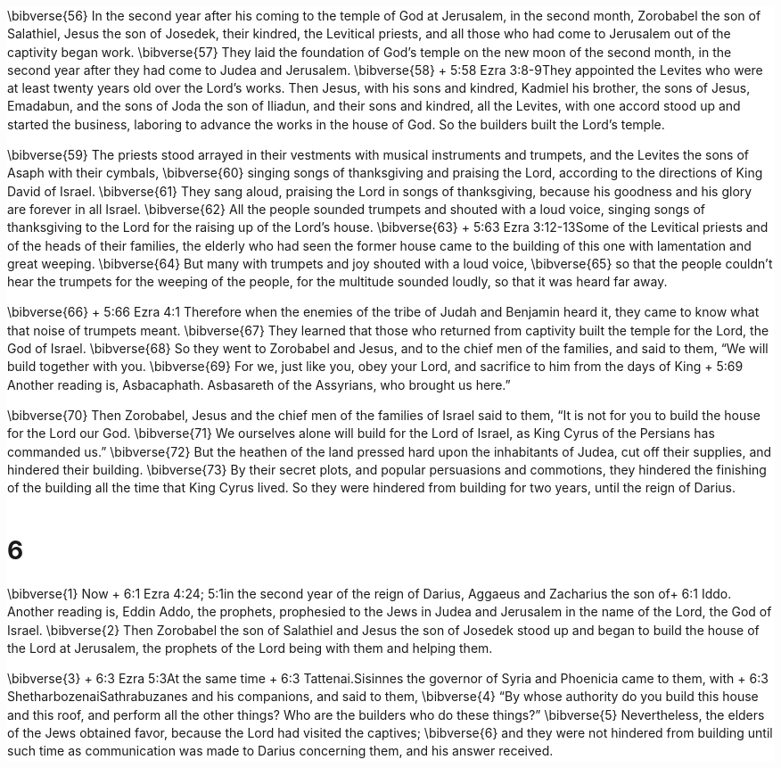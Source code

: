 \bibverse{56} In the second year after his coming to the temple of God at Jerusalem, in the second month, Zorobabel the son of Salathiel, Jesus the son of Josedek, their kindred, the Levitical priests, and all those who had come to Jerusalem out of the captivity began work. \bibverse{57} They laid the foundation of God’s temple on the new moon of the second month, in the second year after they had come to Judea and Jerusalem. \bibverse{58} + 5:58 Ezra 3:8-9They appointed the Levites who were at least twenty years old over the Lord’s works. Then Jesus, with his sons and kindred, Kadmiel his brother, the sons of Jesus, Emadabun, and the sons of Joda the son of Iliadun, and their sons and kindred, all the Levites, with one accord stood up and started the business, laboring to advance the works in the house of God. So the builders built the Lord’s temple. 

\bibverse{59} The priests stood arrayed in their vestments with musical instruments and trumpets, and the Levites the sons of Asaph with their cymbals, \bibverse{60} singing songs of thanksgiving and praising the Lord, according to the directions of King David of Israel. \bibverse{61} They sang aloud, praising the Lord in songs of thanksgiving, because his goodness and his glory are forever in all Israel. \bibverse{62} All the people sounded trumpets and shouted with a loud voice, singing songs of thanksgiving to the Lord for the raising up of the Lord’s house. \bibverse{63} + 5:63 Ezra 3:12-13Some of the Levitical priests and of the heads of their families, the elderly who had seen the former house came to the building of this one with lamentation and great weeping. \bibverse{64} But many with trumpets and joy shouted with a loud voice, \bibverse{65} so that the people couldn’t hear the trumpets for the weeping of the people, for the multitude sounded loudly, so that it was heard far away. 

\bibverse{66} + 5:66 Ezra 4:1 Therefore when the enemies of the tribe of Judah and Benjamin heard it, they came to know what that noise of trumpets meant. \bibverse{67} They learned that those who returned from captivity built the temple for the Lord, the God of Israel. \bibverse{68} So they went to Zorobabel and Jesus, and to the chief men of the families, and said to them, “We will build together with you. \bibverse{69} For we, just like you, obey your Lord, and sacrifice to him from the days of King + 5:69 Another reading is, Asbacaphath. Asbasareth of the Assyrians, who brought us here.” 

\bibverse{70} Then Zorobabel, Jesus and the chief men of the families of Israel said to them, “It is not for you to build the house for the Lord our God. \bibverse{71} We ourselves alone will build for the Lord of Israel, as King Cyrus of the Persians has commanded us.” \bibverse{72} But the heathen of the land pressed hard upon the inhabitants of Judea, cut off their supplies, and hindered their building. \bibverse{73} By their secret plots, and popular persuasions and commotions, they hindered the finishing of the building all the time that King Cyrus lived. So they were hindered from building for two years, until the reign of Darius. 

# 6 
\bibverse{1} Now + 6:1 Ezra 4:24; 5:1in the second year of the reign of Darius, Aggaeus and Zacharius the son of+ 6:1 Iddo. Another reading is, Eddin Addo, the prophets, prophesied to the Jews in Judea and Jerusalem in the name of the Lord, the God of Israel. \bibverse{2} Then Zorobabel the son of Salathiel and Jesus the son of Josedek stood up and began to build the house of the Lord at Jerusalem, the prophets of the Lord being with them and helping them. 

\bibverse{3} + 6:3 Ezra 5:3At the same time + 6:3 Tattenai.Sisinnes the governor of Syria and Phoenicia came to them, with + 6:3 ShetharbozenaiSathrabuzanes and his companions, and said to them, \bibverse{4} “By whose authority do you build this house and this roof, and perform all the other things? Who are the builders who do these things?” \bibverse{5} Nevertheless, the elders of the Jews obtained favor, because the Lord had visited the captives; \bibverse{6} and they were not hindered from building until such time as communication was made to Darius concerning them, and his answer received. 
